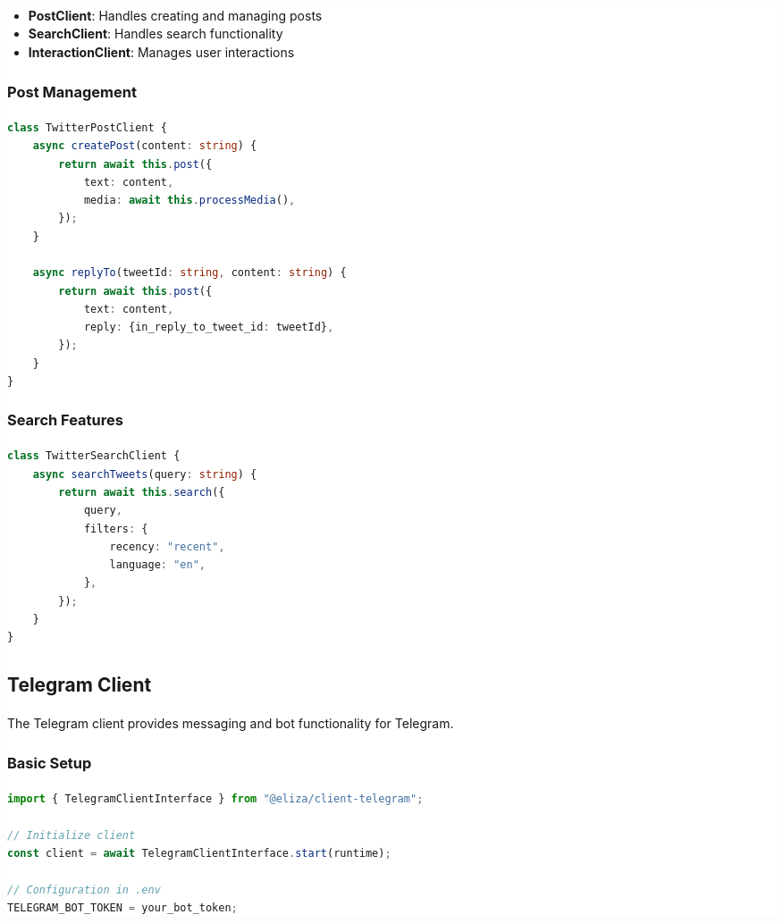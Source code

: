 - **PostClient**: Handles creating and managing posts
- **SearchClient**: Handles search functionality
- **InteractionClient**: Manages user interactions

### Post Management

```typescript
class TwitterPostClient {
	async createPost(content: string) {
		return await this.post({
			text: content,
			media: await this.processMedia(),
		});
	}

	async replyTo(tweetId: string, content: string) {
		return await this.post({
			text: content,
			reply: {in_reply_to_tweet_id: tweetId},
		});
	}
}
```

### Search Features

```typescript
class TwitterSearchClient {
	async searchTweets(query: string) {
		return await this.search({
			query,
			filters: {
				recency: "recent",
				language: "en",
			},
		});
	}
}
```

## Telegram Client

The Telegram client provides messaging and bot functionality for Telegram.

### Basic Setup

```typescript
import { TelegramClientInterface } from "@eliza/client-telegram";

// Initialize client
const client = await TelegramClientInterface.start(runtime);

// Configuration in .env
TELEGRAM_BOT_TOKEN = your_bot_token;
```
